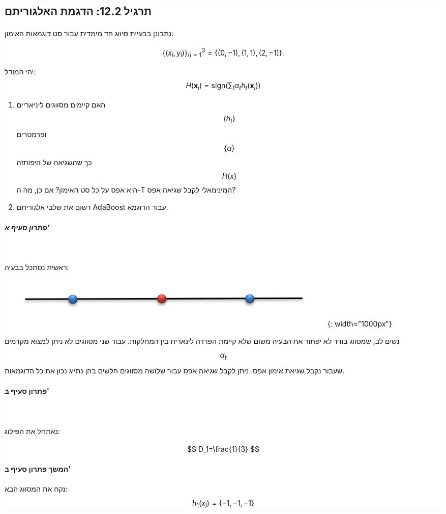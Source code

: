 </section><section markdown="1">

## תרגיל 12.2: הדגמת האלגוריתם 

נתבונן בבעיית סיווג חד מימדית עבור סט דוגמאות האימון:

$$
\{(x_i,y_i)\}_{(i=1}^3=\{(0,-1), (1,1), (2,-1) \}.
$$

יהי המודל:
$$
H\left(\boldsymbol{x}_i\right)=\text{sign}\left(\sum_t\alpha_th_t\left(\boldsymbol{x}_i\right)\right)
$$


1. האם קיימים מסווגים ליניאריים $$\{h_t\}$$  ופרמטרים  $$\{\alpha\}$$ כך שהשגיאה של היפותזה $$H(x)$$ היא אפס על כל סט האימון? אם כן, מה ה-T  המינימאלי לקבל שגיאה אפס?

2. רשום את שלבי אלגוריתם AdaBoost עבור הדוגמא.

</section><section markdown="1">

##### פתרון סעיף א'
 
<br>

ראשית נסתכל בבעיה:

![Q10_2](figs/question_10_2.png){: width="1000px"}

נשים לב, שמסווג בודד לא יפתור את הבעיה משום שלא קיימת הפרדה לינארית בין המחלקות.
 עבור שני מסווגים לא ניתן למצוא מקדמים $$\alpha_t$$ שעבור נקבל שגיאת אימון אפס. ניתן לקבל שגיאה אפס עבור שלושה מסווגים חלשים בהן נתייג נכון את כל הדוגמאות.
 
 </section><section markdown="1">

#### פתרון סעיף ב'
<br><br>
נאתחל את הפילוג: 

$$
D_1=\frac{1}{3}
$$

</section><section markdown="1">

#### המשך פתרון סעיף ב' 


נקח את המסווג הבא:
$$
h_1 (x_i )=\{-1,-1,-1\}
$$
